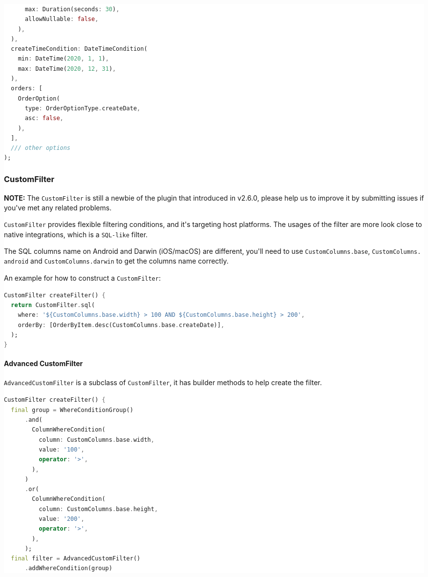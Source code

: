 ```dart
      max: Duration(seconds: 30),
      allowNullable: false,
    ),
  ),
  createTimeCondition: DateTimeCondition(
    min: DateTime(2020, 1, 1),
    max: DateTime(2020, 12, 31),
  ),
  orders: [
    OrderOption(
      type: OrderOptionType.createDate,
      asc: false,
    ),
  ],
  /// other options
);
```

### CustomFilter

**NOTE:** The `CustomFilter` is still a newbie of the plugin that introduced in v2.6.0,
please help us to improve it by submitting issues if you've met any related problems.

`CustomFilter` provides flexible filtering conditions, and it's targeting host platforms.
The usages of the filter are more look close to native integrations,
which is a `SQL-like` filter.

The SQL columns name on Android and Darwin (iOS/macOS) are different,
you'll need to use `CustomColumns.base`, `CustomColumns.android` and `CustomColumns.darwin`
to get the columns name correctly.

An example for how to construct a `CustomFilter`:

```dart
CustomFilter createFilter() {
  return CustomFilter.sql(
    where: '${CustomColumns.base.width} > 100 AND ${CustomColumns.base.height} > 200',
    orderBy: [OrderByItem.desc(CustomColumns.base.createDate)],
  );
}
```

#### Advanced CustomFilter

`AdvancedCustomFilter` is a subclass of `CustomFilter`,
it has builder methods to help create the filter.

```dart
CustomFilter createFilter() {
  final group = WhereConditionGroup()
      .and(
        ColumnWhereCondition(
          column: CustomColumns.base.width,
          value: '100',
          operator: '>',
        ),
      )
      .or(
        ColumnWhereCondition(
          column: CustomColumns.base.height,
          value: '200',
          operator: '>',
        ),
      );
  final filter = AdvancedCustomFilter()
      .addWhereCondition(group)
```

[pub package]: https://pub.dev/packages/photo_manager
[repo]: https://github.com/fluttercandies/flutter_photo_manager
[GitHub issues]: https://github.com/fluttercandies/flutter_photo_manager/issues
[Glide]: https://bumptech.github.io/glide/
[Generated API]: https://bumptech.github.io/glide/doc/generatedapi.html
[MediaColumns.RELATIVE_PATH]: https://developer.android.com/reference/android/provider/MediaStore.MediaColumns#RELATIVE_PATH
[PHAuthorizationStatus]: https://developer.apple.com/documentation/photokit/phauthorizationstatus?language=objc
[PHCachingImageManager]: https://developer.apple.com/documentation/photokit/phcachingimagemanager?language=objc
[`AssetPathEntity`]: https://pub.dev/documentation/photo_manager/latest/photo_manager/AssetPathEntity-class.html
[`AssetEntity`]: https://pub.dev/documentation/photo_manager/latest/photo_manager/AssetEntity-class.html
[`getAssetPathList`]: https://pub.dev/documentation/photo_manager/latest/photo_manager/PhotoManager/getAssetPathList.html
[`getAssetListPaged`]: https://pub.dev/documentation/photo_manager/latest/photo_manager/AssetPathEntity/getAssetListPaged.html
[`getAssetListRange`]: https://pub.dev/documentation/photo_manager/latest/photo_manager/AssetPathEntity/getAssetListRange.html
[`PhotoManager.getAssetListPaged`]: https://pub.dev/documentation/photo_manager/latest/photo_manager/PhotoManager/getAssetListPaged.html
[`PhotoManager.getAssetListRange`]: https://pub.dev/documentation/photo_manager/latest/photo_manager/PhotoManager/getAssetListRange.html
[`AssetEntity.fromId`]: https://pub.dev/documentation/photo_manager/latest/photo_manager/AssetEntity/fromId.html
[`AVFileType`]: https://developer.apple.com/documentation/avfoundation/avfiletype
[`LocallyAvailableBuilder`]: https://github.com/fluttercandies/flutter_wechat_assets_picker/blob/2055adfa74370339d10e6f09adef72f2130d2380/lib/src/widget/builder/locally_available_builder.dart
[flutter/flutter#20522]: https://github.com/flutter/flutter/issues/20522
[photo_manager_image_provider]: https://pub.dev/packages/photo_manager_image_provider